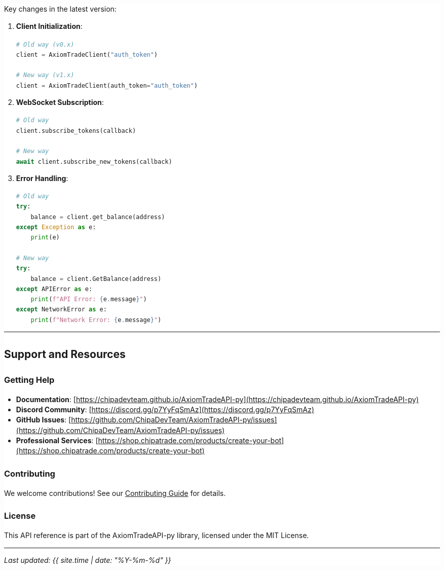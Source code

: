 Key changes in the latest version:

1. **Client Initialization**:
   ```python
   # Old way (v0.x)
   client = AxiomTradeClient("auth_token")
   
   # New way (v1.x)
   client = AxiomTradeClient(auth_token="auth_token")
   ```

2. **WebSocket Subscription**:
   ```python
   # Old way
   client.subscribe_tokens(callback)
   
   # New way
   await client.subscribe_new_tokens(callback)
   ```

3. **Error Handling**:
   ```python
   # Old way
   try:
       balance = client.get_balance(address)
   except Exception as e:
       print(e)
   
   # New way
   try:
       balance = client.GetBalance(address)
   except APIError as e:
       print(f"API Error: {e.message}")
   except NetworkError as e:
       print(f"Network Error: {e.message}")
   ```

---

## Support and Resources

### Getting Help

- **Documentation**: [https://chipadevteam.github.io/AxiomTradeAPI-py](https://chipadevteam.github.io/AxiomTradeAPI-py)
- **Discord Community**: [https://discord.gg/p7YyFqSmAz](https://discord.gg/p7YyFqSmAz)
- **GitHub Issues**: [https://github.com/ChipaDevTeam/AxiomTradeAPI-py/issues](https://github.com/ChipaDevTeam/AxiomTradeAPI-py/issues)
- **Professional Services**: [https://shop.chipatrade.com/products/create-your-bot](https://shop.chipatrade.com/products/create-your-bot)

### Contributing

We welcome contributions! See our [Contributing Guide](https://github.com/ChipaDevTeam/AxiomTradeAPI-py/blob/main/CONTRIBUTING.md) for details.

### License

This API reference is part of the AxiomTradeAPI-py library, licensed under the MIT License.

---

*Last updated: {{ site.time | date: "%Y-%m-%d" }}*